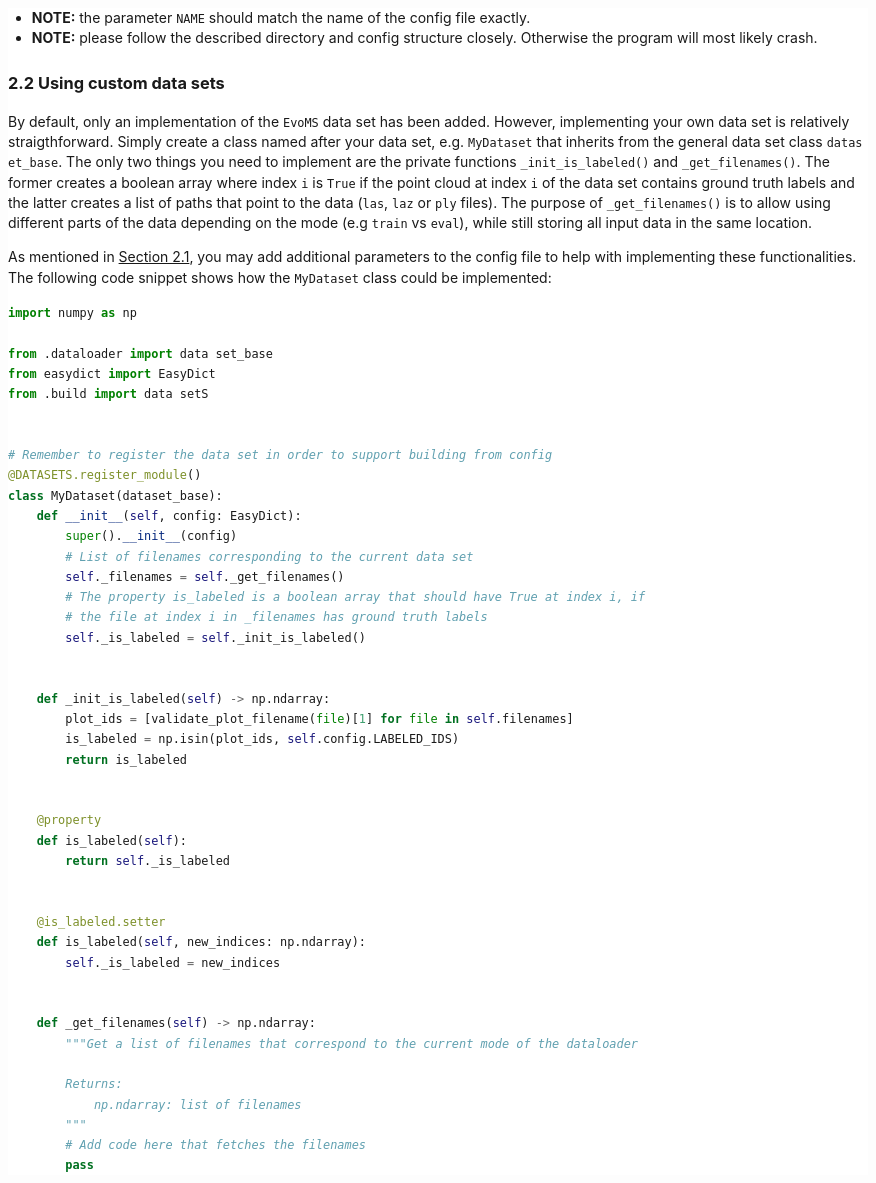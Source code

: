 * **NOTE:** the parameter `NAME` should match the name of the config file exactly.
* **NOTE:** please follow the described directory and config structure closely. Otherwise the program will most likely crash.

### 2.2 Using custom data sets

By default, only an implementation of the `EvoMS` data set has been added. However, implementing your own data set is relatively straigthforward. Simply create a class named after your data set, e.g. `MyDataset` that inherits from the general data set class `dataset_base`. The only two things you need to implement are the private functions `_init_is_labeled()` and `_get_filenames()`. The former creates a boolean array where index `i` is `True` if the point cloud at index `i` of the data set contains ground truth labels and the latter creates a list of paths that point to the data (`las`, `laz` or `ply` files). The purpose of `_get_filenames()` is to allow using different parts of the data depending on the mode (e.g `train` vs `eval`), while still storing all input data in the same location.

As mentioned in [Section 2.1](#21-config-and-directory-structure), you may add additional parameters to the config file to help with implementing these functionalities. The following code snippet shows how the `MyDataset` class could be implemented:
```python
import numpy as np

from .dataloader import data set_base
from easydict import EasyDict
from .build import data setS


# Remember to register the data set in order to support building from config
@DATASETS.register_module()
class MyDataset(dataset_base):
    def __init__(self, config: EasyDict):
        super().__init__(config)
        # List of filenames corresponding to the current data set
        self._filenames = self._get_filenames()
        # The property is_labeled is a boolean array that should have True at index i, if
        # the file at index i in _filenames has ground truth labels
        self._is_labeled = self._init_is_labeled()


    def _init_is_labeled(self) -> np.ndarray:
        plot_ids = [validate_plot_filename(file)[1] for file in self.filenames]
        is_labeled = np.isin(plot_ids, self.config.LABELED_IDS)
        return is_labeled


    @property
    def is_labeled(self):
        return self._is_labeled
    

    @is_labeled.setter
    def is_labeled(self, new_indices: np.ndarray):
        self._is_labeled = new_indices


    def _get_filenames(self) -> np.ndarray:
        """Get a list of filenames that correspond to the current mode of the dataloader

        Returns:
            np.ndarray: list of filenames
        """
        # Add code here that fetches the filenames
        pass

```